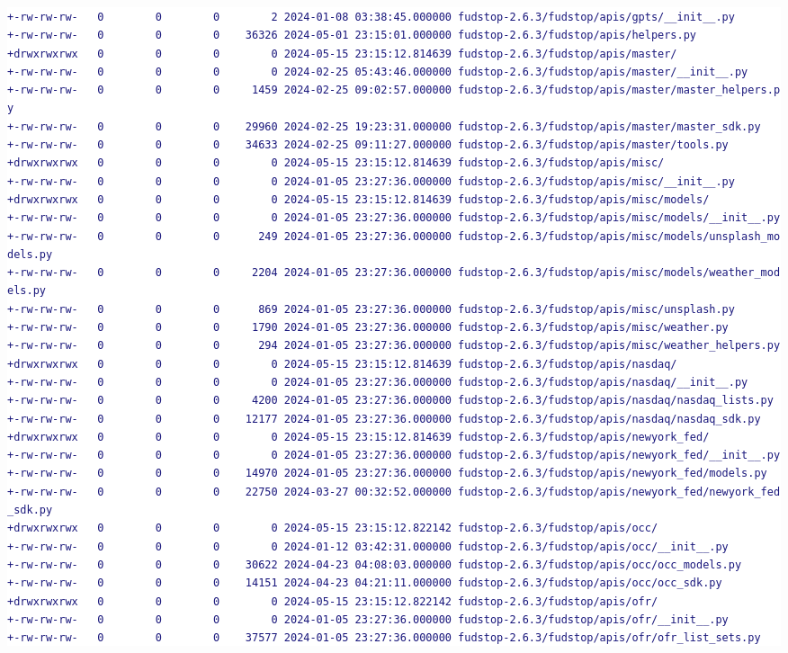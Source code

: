 ```diff
+-rw-rw-rw-   0        0        0        2 2024-01-08 03:38:45.000000 fudstop-2.6.3/fudstop/apis/gpts/__init__.py
+-rw-rw-rw-   0        0        0    36326 2024-05-01 23:15:01.000000 fudstop-2.6.3/fudstop/apis/helpers.py
+drwxrwxrwx   0        0        0        0 2024-05-15 23:15:12.814639 fudstop-2.6.3/fudstop/apis/master/
+-rw-rw-rw-   0        0        0        0 2024-02-25 05:43:46.000000 fudstop-2.6.3/fudstop/apis/master/__init__.py
+-rw-rw-rw-   0        0        0     1459 2024-02-25 09:02:57.000000 fudstop-2.6.3/fudstop/apis/master/master_helpers.py
+-rw-rw-rw-   0        0        0    29960 2024-02-25 19:23:31.000000 fudstop-2.6.3/fudstop/apis/master/master_sdk.py
+-rw-rw-rw-   0        0        0    34633 2024-02-25 09:11:27.000000 fudstop-2.6.3/fudstop/apis/master/tools.py
+drwxrwxrwx   0        0        0        0 2024-05-15 23:15:12.814639 fudstop-2.6.3/fudstop/apis/misc/
+-rw-rw-rw-   0        0        0        0 2024-01-05 23:27:36.000000 fudstop-2.6.3/fudstop/apis/misc/__init__.py
+drwxrwxrwx   0        0        0        0 2024-05-15 23:15:12.814639 fudstop-2.6.3/fudstop/apis/misc/models/
+-rw-rw-rw-   0        0        0        0 2024-01-05 23:27:36.000000 fudstop-2.6.3/fudstop/apis/misc/models/__init__.py
+-rw-rw-rw-   0        0        0      249 2024-01-05 23:27:36.000000 fudstop-2.6.3/fudstop/apis/misc/models/unsplash_models.py
+-rw-rw-rw-   0        0        0     2204 2024-01-05 23:27:36.000000 fudstop-2.6.3/fudstop/apis/misc/models/weather_models.py
+-rw-rw-rw-   0        0        0      869 2024-01-05 23:27:36.000000 fudstop-2.6.3/fudstop/apis/misc/unsplash.py
+-rw-rw-rw-   0        0        0     1790 2024-01-05 23:27:36.000000 fudstop-2.6.3/fudstop/apis/misc/weather.py
+-rw-rw-rw-   0        0        0      294 2024-01-05 23:27:36.000000 fudstop-2.6.3/fudstop/apis/misc/weather_helpers.py
+drwxrwxrwx   0        0        0        0 2024-05-15 23:15:12.814639 fudstop-2.6.3/fudstop/apis/nasdaq/
+-rw-rw-rw-   0        0        0        0 2024-01-05 23:27:36.000000 fudstop-2.6.3/fudstop/apis/nasdaq/__init__.py
+-rw-rw-rw-   0        0        0     4200 2024-01-05 23:27:36.000000 fudstop-2.6.3/fudstop/apis/nasdaq/nasdaq_lists.py
+-rw-rw-rw-   0        0        0    12177 2024-01-05 23:27:36.000000 fudstop-2.6.3/fudstop/apis/nasdaq/nasdaq_sdk.py
+drwxrwxrwx   0        0        0        0 2024-05-15 23:15:12.814639 fudstop-2.6.3/fudstop/apis/newyork_fed/
+-rw-rw-rw-   0        0        0        0 2024-01-05 23:27:36.000000 fudstop-2.6.3/fudstop/apis/newyork_fed/__init__.py
+-rw-rw-rw-   0        0        0    14970 2024-01-05 23:27:36.000000 fudstop-2.6.3/fudstop/apis/newyork_fed/models.py
+-rw-rw-rw-   0        0        0    22750 2024-03-27 00:32:52.000000 fudstop-2.6.3/fudstop/apis/newyork_fed/newyork_fed_sdk.py
+drwxrwxrwx   0        0        0        0 2024-05-15 23:15:12.822142 fudstop-2.6.3/fudstop/apis/occ/
+-rw-rw-rw-   0        0        0        0 2024-01-12 03:42:31.000000 fudstop-2.6.3/fudstop/apis/occ/__init__.py
+-rw-rw-rw-   0        0        0    30622 2024-04-23 04:08:03.000000 fudstop-2.6.3/fudstop/apis/occ/occ_models.py
+-rw-rw-rw-   0        0        0    14151 2024-04-23 04:21:11.000000 fudstop-2.6.3/fudstop/apis/occ/occ_sdk.py
+drwxrwxrwx   0        0        0        0 2024-05-15 23:15:12.822142 fudstop-2.6.3/fudstop/apis/ofr/
+-rw-rw-rw-   0        0        0        0 2024-01-05 23:27:36.000000 fudstop-2.6.3/fudstop/apis/ofr/__init__.py
+-rw-rw-rw-   0        0        0    37577 2024-01-05 23:27:36.000000 fudstop-2.6.3/fudstop/apis/ofr/ofr_list_sets.py
```